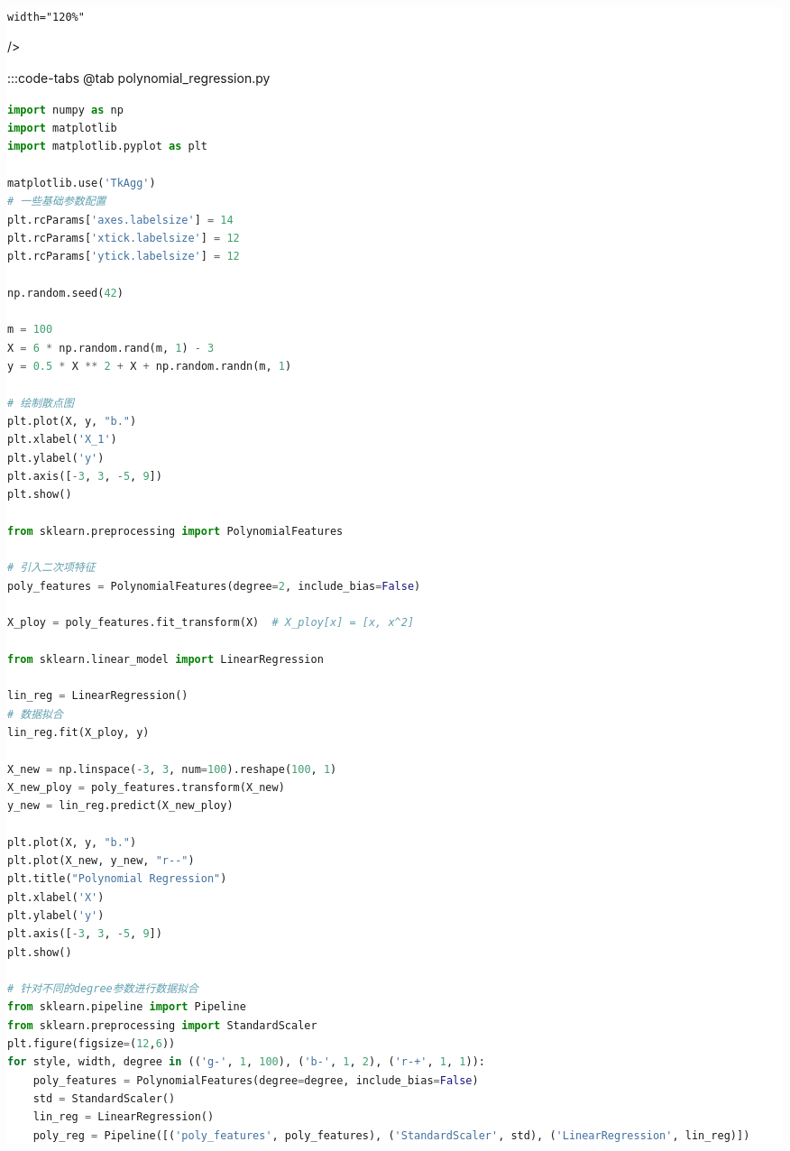     width="120%"
/>

:::code-tabs
@tab polynomial_regression.py
``` python
import numpy as np
import matplotlib
import matplotlib.pyplot as plt

matplotlib.use('TkAgg')
# 一些基础参数配置
plt.rcParams['axes.labelsize'] = 14
plt.rcParams['xtick.labelsize'] = 12
plt.rcParams['ytick.labelsize'] = 12

np.random.seed(42)

m = 100
X = 6 * np.random.rand(m, 1) - 3
y = 0.5 * X ** 2 + X + np.random.randn(m, 1)

# 绘制散点图
plt.plot(X, y, "b.")
plt.xlabel('X_1')
plt.ylabel('y')
plt.axis([-3, 3, -5, 9])
plt.show()

from sklearn.preprocessing import PolynomialFeatures

# 引入二次项特征
poly_features = PolynomialFeatures(degree=2, include_bias=False)

X_ploy = poly_features.fit_transform(X)  # X_ploy[x] = [x, x^2]

from sklearn.linear_model import LinearRegression

lin_reg = LinearRegression()
# 数据拟合
lin_reg.fit(X_ploy, y)

X_new = np.linspace(-3, 3, num=100).reshape(100, 1)
X_new_ploy = poly_features.transform(X_new)
y_new = lin_reg.predict(X_new_ploy)

plt.plot(X, y, "b.")
plt.plot(X_new, y_new, "r--")
plt.title("Polynomial Regression")
plt.xlabel('X')
plt.ylabel('y')
plt.axis([-3, 3, -5, 9])
plt.show()

# 针对不同的degree参数进行数据拟合
from sklearn.pipeline import Pipeline
from sklearn.preprocessing import StandardScaler
plt.figure(figsize=(12,6))
for style, width, degree in (('g-', 1, 100), ('b-', 1, 2), ('r-+', 1, 1)):
    poly_features = PolynomialFeatures(degree=degree, include_bias=False)
    std = StandardScaler()
    lin_reg = LinearRegression()
    poly_reg = Pipeline([('poly_features', poly_features), ('StandardScaler', std), ('LinearRegression', lin_reg)])
```